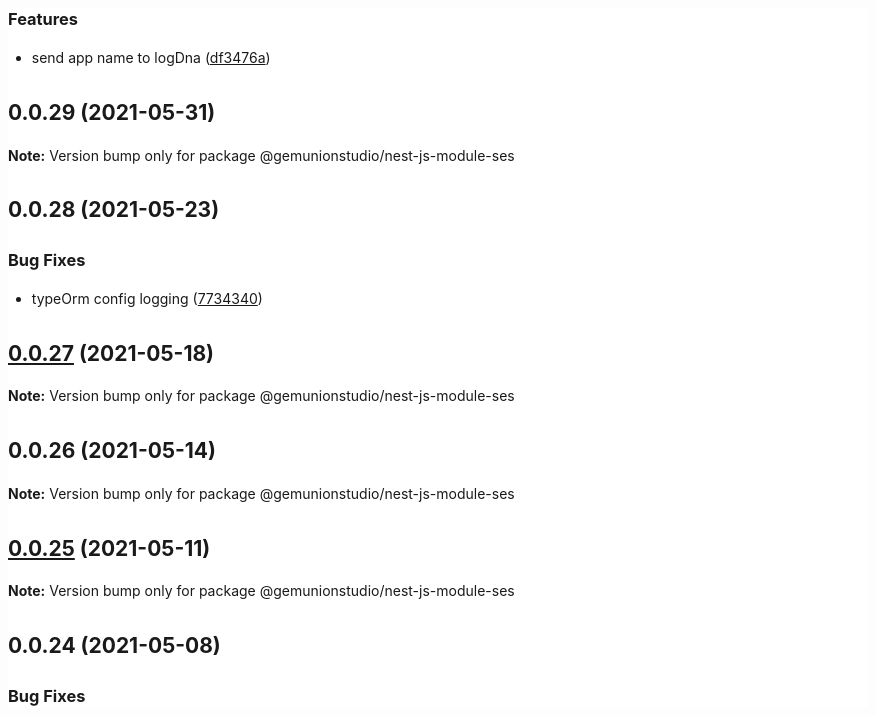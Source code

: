 
### Features

* send app name to logDna ([df3476a](https://github.com/gemunionstudio/common-packages/commit/df3476a4a17098fdf80f99cf2400d114cd4e47ad))





## 0.0.29 (2021-05-31)

**Note:** Version bump only for package @gemunionstudio/nest-js-module-ses





## 0.0.28 (2021-05-23)


### Bug Fixes

* typeOrm config logging ([7734340](https://github.com/gemunionstudio/common-packages/commit/77343402c7e0c63d3d19bfc55df29b961f68eaaa))





## [0.0.27](https://github.com/gemunionstudio/common-packages/compare/@gemunionstudio/nest-js-module-ses@0.0.26...@gemunionstudio/nest-js-module-ses@0.0.27) (2021-05-18)

**Note:** Version bump only for package @gemunionstudio/nest-js-module-ses





## 0.0.26 (2021-05-14)

**Note:** Version bump only for package @gemunionstudio/nest-js-module-ses





## [0.0.25](https://github.com/gemunionstudio/common-packages/compare/@gemunionstudio/nest-js-module-ses@0.0.24...@gemunionstudio/nest-js-module-ses@0.0.25) (2021-05-11)

**Note:** Version bump only for package @gemunionstudio/nest-js-module-ses





## 0.0.24 (2021-05-08)


### Bug Fixes
